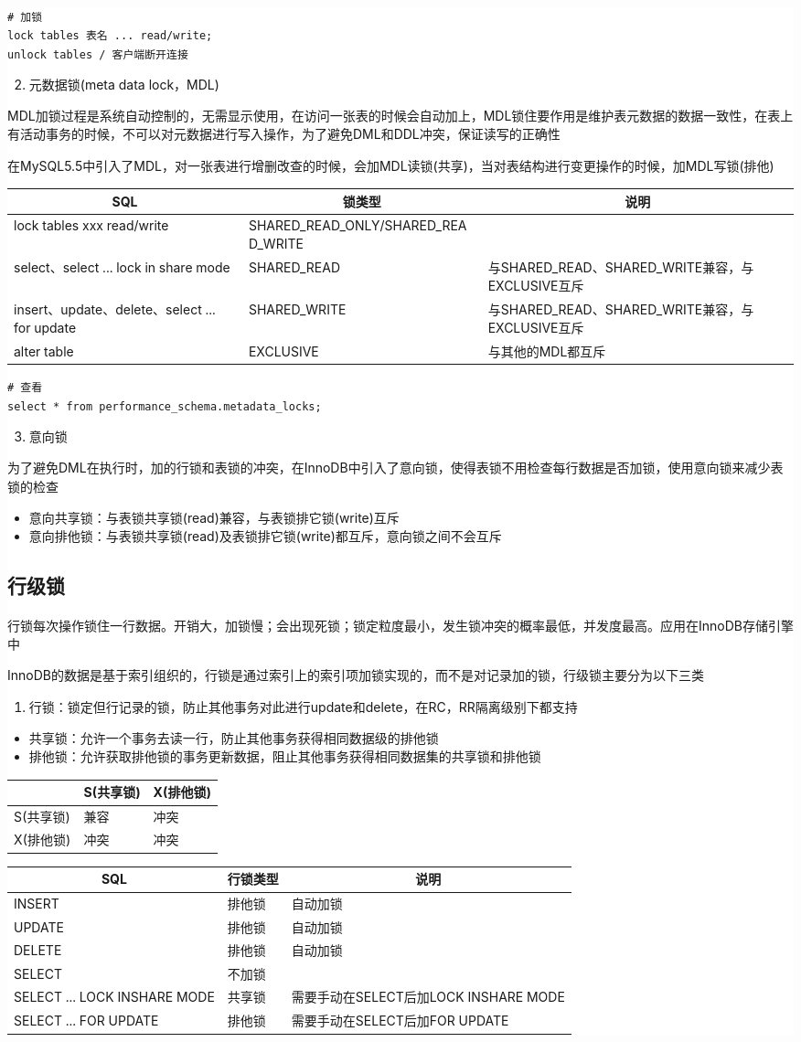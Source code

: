 ```mysql
# 加锁
lock tables 表名 ... read/write;
unlock tables / 客户端断开连接
```

2. 元数据锁(meta data lock，MDL)

MDL加锁过程是系统自动控制的，无需显示使用，在访问一张表的时候会自动加上，MDL锁住要作用是维护表元数据的数据一致性，在表上有活动事务的时候，不可以对元数据进行写入操作，为了避免DML和DDL冲突，保证读写的正确性

在MySQL5.5中引入了MDL，对一张表进行增删改查的时候，会加MDL读锁(共享)，当对表结构进行变更操作的时候，加MDL写锁(排他)

| SQL                                           | 锁类型                             | 说明                                             |
| --------------------------------------------- | ---------------------------------- | ------------------------------------------------ |
| lock tables xxx read/write                    | SHARED_READ_ONLY/SHARED_READ_WRITE |                                                  |
| select、select ... lock in share mode         | SHARED_READ                        | 与SHARED_READ、SHARED_WRITE兼容，与EXCLUSIVE互斥 |
| insert、update、delete、select ... for update | SHARED_WRITE                       | 与SHARED_READ、SHARED_WRITE兼容，与EXCLUSIVE互斥 |
| alter table                                   | EXCLUSIVE                          | 与其他的MDL都互斥                                |

```mysql
# 查看
select * from performance_schema.metadata_locks;
```

3. 意向锁

为了避免DML在执行时，加的行锁和表锁的冲突，在InnoDB中引入了意向锁，使得表锁不用检查每行数据是否加锁，使用意向锁来减少表锁的检查

- 意向共享锁：与表锁共享锁(read)兼容，与表锁排它锁(write)互斥
- 意向排他锁：与表锁共享锁(read)及表锁排它锁(write)都互斥，意向锁之间不会互斥

## 行级锁

行锁每次操作锁住一行数据。开销大，加锁慢；会出现死锁；锁定粒度最小，发生锁冲突的概率最低，并发度最高。应用在InnoDB存储引擎中

InnoDB的数据是基于索引组织的，行锁是通过索引上的索引项加锁实现的，而不是对记录加的锁，行级锁主要分为以下三类

1. 行锁：锁定但行记录的锁，防止其他事务对此进行update和delete，在RC，RR隔离级别下都支持

- 共享锁：允许一个事务去读一行，防止其他事务获得相同数据级的排他锁
- 排他锁：允许获取排他锁的事务更新数据，阻止其他事务获得相同数据集的共享锁和排他锁

|           | S(共享锁) | X(排他锁) |
| --------- | --------- | --------- |
| S(共享锁) | 兼容      | 冲突      |
| X(排他锁) | 冲突      | 冲突      |



| SQL                          | 行锁类型 | 说明                                  |
| ---------------------------- | -------- | ------------------------------------- |
| INSERT                       | 排他锁   | 自动加锁                              |
| UPDATE                       | 排他锁   | 自动加锁                              |
| DELETE                       | 排他锁   | 自动加锁                              |
| SELECT                       | 不加锁   |                                       |
| SELECT ... LOCK INSHARE MODE | 共享锁   | 需要手动在SELECT后加LOCK INSHARE MODE |
| SELECT ... FOR UPDATE        | 排他锁   | 需要手动在SELECT后加FOR UPDATE        |
